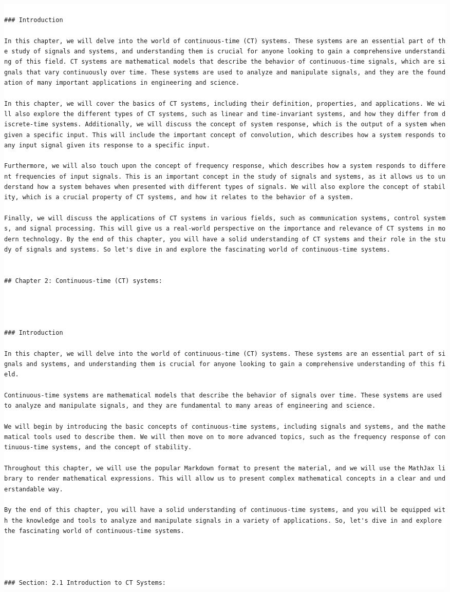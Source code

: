 ```

### Introduction

In this chapter, we will delve into the world of continuous-time (CT) systems. These systems are an essential part of the study of signals and systems, and understanding them is crucial for anyone looking to gain a comprehensive understanding of this field. CT systems are mathematical models that describe the behavior of continuous-time signals, which are signals that vary continuously over time. These systems are used to analyze and manipulate signals, and they are the foundation of many important applications in engineering and science.

In this chapter, we will cover the basics of CT systems, including their definition, properties, and applications. We will also explore the different types of CT systems, such as linear and time-invariant systems, and how they differ from discrete-time systems. Additionally, we will discuss the concept of system response, which is the output of a system when given a specific input. This will include the important concept of convolution, which describes how a system responds to any input signal given its response to a specific input.

Furthermore, we will also touch upon the concept of frequency response, which describes how a system responds to different frequencies of input signals. This is an important concept in the study of signals and systems, as it allows us to understand how a system behaves when presented with different types of signals. We will also explore the concept of stability, which is a crucial property of CT systems, and how it relates to the behavior of a system.

Finally, we will discuss the applications of CT systems in various fields, such as communication systems, control systems, and signal processing. This will give us a real-world perspective on the importance and relevance of CT systems in modern technology. By the end of this chapter, you will have a solid understanding of CT systems and their role in the study of signals and systems. So let's dive in and explore the fascinating world of continuous-time systems.


## Chapter 2: Continuous-time (CT) systems:




### Introduction

In this chapter, we will delve into the world of continuous-time (CT) systems. These systems are an essential part of signals and systems, and understanding them is crucial for anyone looking to gain a comprehensive understanding of this field. 

Continuous-time systems are mathematical models that describe the behavior of signals over time. These systems are used to analyze and manipulate signals, and they are fundamental to many areas of engineering and science. 

We will begin by introducing the basic concepts of continuous-time systems, including signals and systems, and the mathematical tools used to describe them. We will then move on to more advanced topics, such as the frequency response of continuous-time systems, and the concept of stability. 

Throughout this chapter, we will use the popular Markdown format to present the material, and we will use the MathJax library to render mathematical expressions. This will allow us to present complex mathematical concepts in a clear and understandable way. 

By the end of this chapter, you will have a solid understanding of continuous-time systems, and you will be equipped with the knowledge and tools to analyze and manipulate signals in a variety of applications. So, let's dive in and explore the fascinating world of continuous-time systems.




### Section: 2.1 Introduction to CT Systems:

```